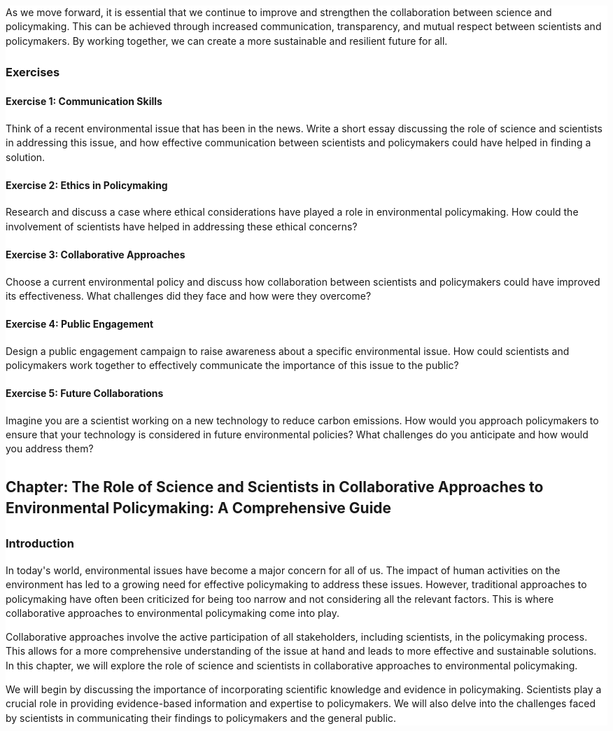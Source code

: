 As we move forward, it is essential that we continue to improve and strengthen the collaboration between science and policymaking. This can be achieved through increased communication, transparency, and mutual respect between scientists and policymakers. By working together, we can create a more sustainable and resilient future for all.

### Exercises
#### Exercise 1: Communication Skills
Think of a recent environmental issue that has been in the news. Write a short essay discussing the role of science and scientists in addressing this issue, and how effective communication between scientists and policymakers could have helped in finding a solution.

#### Exercise 2: Ethics in Policymaking
Research and discuss a case where ethical considerations have played a role in environmental policymaking. How could the involvement of scientists have helped in addressing these ethical concerns?

#### Exercise 3: Collaborative Approaches
Choose a current environmental policy and discuss how collaboration between scientists and policymakers could have improved its effectiveness. What challenges did they face and how were they overcome?

#### Exercise 4: Public Engagement
Design a public engagement campaign to raise awareness about a specific environmental issue. How could scientists and policymakers work together to effectively communicate the importance of this issue to the public?

#### Exercise 5: Future Collaborations
Imagine you are a scientist working on a new technology to reduce carbon emissions. How would you approach policymakers to ensure that your technology is considered in future environmental policies? What challenges do you anticipate and how would you address them?


## Chapter: The Role of Science and Scientists in Collaborative Approaches to Environmental Policymaking: A Comprehensive Guide

### Introduction

In today's world, environmental issues have become a major concern for all of us. The impact of human activities on the environment has led to a growing need for effective policymaking to address these issues. However, traditional approaches to policymaking have often been criticized for being too narrow and not considering all the relevant factors. This is where collaborative approaches to environmental policymaking come into play.

Collaborative approaches involve the active participation of all stakeholders, including scientists, in the policymaking process. This allows for a more comprehensive understanding of the issue at hand and leads to more effective and sustainable solutions. In this chapter, we will explore the role of science and scientists in collaborative approaches to environmental policymaking.

We will begin by discussing the importance of incorporating scientific knowledge and evidence in policymaking. Scientists play a crucial role in providing evidence-based information and expertise to policymakers. We will also delve into the challenges faced by scientists in communicating their findings to policymakers and the general public.
